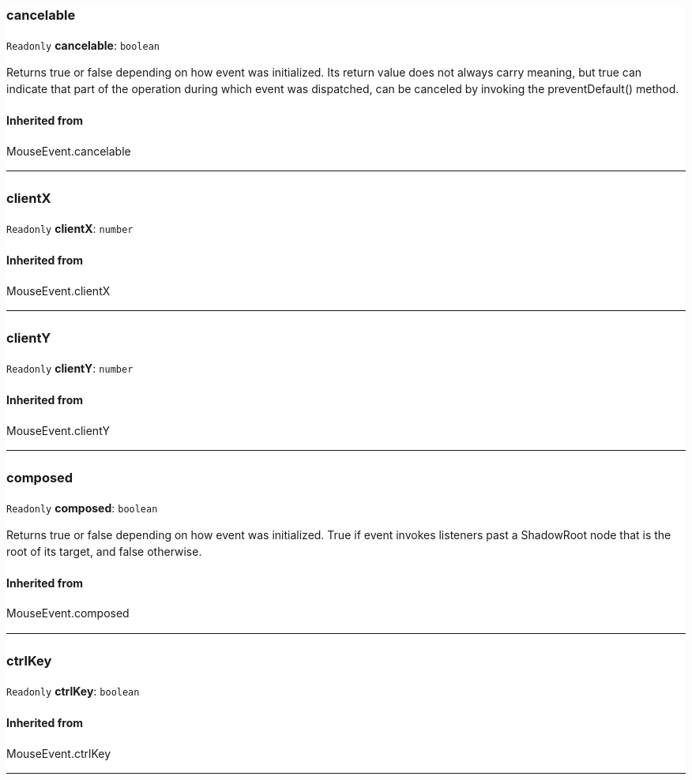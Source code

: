 ### cancelable

`Readonly` **cancelable**: `boolean`

Returns true or false depending on how event was initialized. Its return value does not always carry meaning, but true can indicate that part of the operation during which event was dispatched, can be canceled by invoking the preventDefault() method.

#### Inherited from

MouseEvent.cancelable

***

### clientX

`Readonly` **clientX**: `number`

#### Inherited from

MouseEvent.clientX

***

### clientY

`Readonly` **clientY**: `number`

#### Inherited from

MouseEvent.clientY

***

### composed

`Readonly` **composed**: `boolean`

Returns true or false depending on how event was initialized. True if event invokes listeners past a ShadowRoot node that is the root of its target, and false otherwise.

#### Inherited from

MouseEvent.composed

***

### ctrlKey

`Readonly` **ctrlKey**: `boolean`

#### Inherited from

MouseEvent.ctrlKey

***
